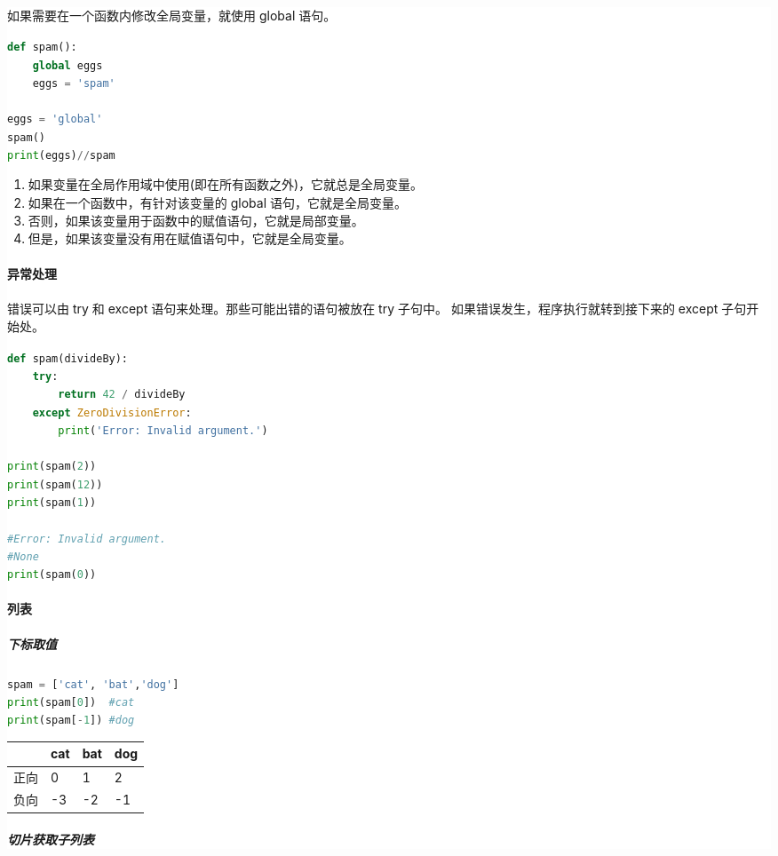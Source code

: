如果需要在一个函数内修改全局变量，就使用 global 语句。

```Python
def spam():
    global eggs
    eggs = 'spam'
      
eggs = 'global'
spam()
print(eggs)//spam
```

1. 如果变量在全局作用域中使用(即在所有函数之外)，它就总是全局变量。 
2. 如果在一个函数中，有针对该变量的 global 语句，它就是全局变量。 
3. 否则，如果该变量用于函数中的赋值语句，它就是局部变量。 
4. 但是，如果该变量没有用在赋值语句中，它就是全局变量。


#### 异常处理
错误可以由 try 和 except 语句来处理。那些可能出错的语句被放在 try 子句中。 如果错误发生，程序执行就转到接下来的 except 子句开始处。

```Python
def spam(divideBy):
    try:
        return 42 / divideBy 
    except ZeroDivisionError:
        print('Error: Invalid argument.')
        
print(spam(2))
print(spam(12))
print(spam(1))

#Error: Invalid argument. 
#None
print(spam(0))
```

#### 列表

##### 下标取值

```python
spam = ['cat', 'bat','dog']
print(spam[0])  #cat
print(spam[-1]) #dog
```

|| cat | bat | dog |
|---| --- | --- | --- |
|正向| 0 | 1 | 2 |
|负向| -3 | -2 | -1 |


##### 切片获取子列表
